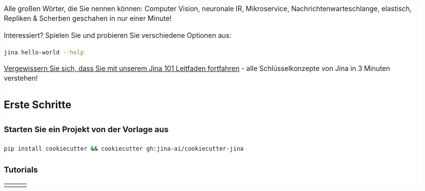 </td>
</tr>
</table>

Alle großen Wörter, die Sie nennen können: Computer Vision, neuronale IR, Mikroservice, Nachrichtenwarteschlange, elastisch, Repliken & Scherben geschahen in nur einer Minute!

Interessiert? Spielen Sie und probieren Sie verschiedene Optionen aus:

```bash
jina hello-world --help
```

[Vergewissern Sie sich, dass Sie mit unserem Jina 101 Leitfaden fortfahren](https://github.com/jina-ai/jina#jina-101-first-thing-to-learn-about-jina) - alle Schlüsselkonzepte von Jina in 3 Minuten verstehen!  

## Erste Schritte

### Starten Sie ein Projekt von der Vorlage aus

```bash
pip install cookiecutter && cookiecutter gh:jina-ai/cookiecutter-jina
``` 

### Tutorials

<table>
  <tr>
      <td width="30%">
    <a href="https://github.com/jina-ai/jina/tree/master/docs/chapters/101">